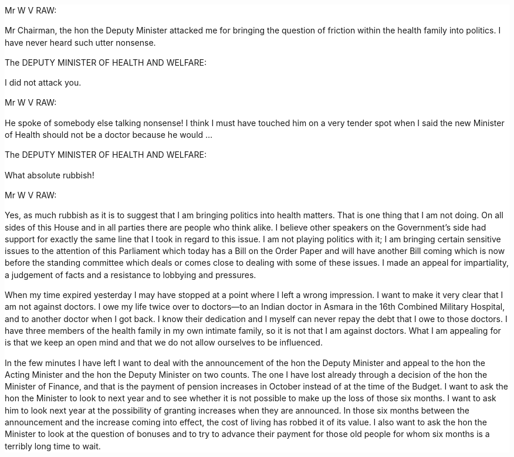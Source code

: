 <speech by="#raw">

<from>Mr <person refersTo="hansard_za">W V RAW</person>:</from>

<p>Mr Chairman, the hon the Deputy Minister attacked me for bringing the question of friction within the health family into politics. I have never heard such utter nonsense.</p>

</speech>

<speech by="#deputy_minister_of_health_and_welfare">

<from>The <person refersTo="hansard_za">DEPUTY MINISTER OF HEALTH AND WELFARE</person>:</from>

<p>I did not attack you.</p>

</speech>

<speech by="#raw">

<from>Mr <person refersTo="hansard_za">W V RAW</person>:</from>

<p>He spoke of somebody else talking nonsense! I think I must have touched him on a very tender spot when I said the new Minister of Health should not be a doctor because he would &#x2026;</p>

</speech>

<speech by="#deputy_minister_of_health_and_welfare">

<from>The <person refersTo="hansard_za">DEPUTY MINISTER OF HEALTH AND WELFARE</person>:</from>

<p>What absolute rubbish!</p>

</speech>

<speech by="#raw">

<from>Mr <person refersTo="hansard_za">W V RAW</person>:</from>

<p>Yes, as much rubbish as it is to suggest that I am bringing politics into health matters. That is one thing that I am not doing. On all sides of this House and in all parties there are people who think alike. I believe other speakers on the Government&#x2019;s side had support for exactly the same line that I took in regard to this issue. I am not playing politics with it; I am bringing certain sensitive issues to the attention of this Parliament which today has a Bill on the Order Paper and will have another Bill coming which is now before the standing committee which deals or comes close to dealing with some of these issues. I made an appeal for impartiality, a judgement of facts and a resistance to lobbying and pressures.</p>

<p>When my time expired yesterday I may have stopped at a point where I left a wrong impression. I want to make it very clear that I am not against doctors. I owe my life twice over to doctors&#x2014;to an Indian doctor in Asmara in the 16th Combined Military Hospital, and to another doctor when I got back. I know their dedication and I myself can never repay the debt that I owe to those doctors. I have three members of the health family in my own intimate family, so it is not that I am against doctors. What I am appealing for is that we keep an open mind and that we do not allow ourselves to be influenced.</p>

<p>In the few minutes I have left I want to deal with the announcement of the hon the Deputy Minister and appeal to the hon the Acting Minister and the hon the Deputy Minister on two counts. The one I have lost already through a decision of the hon the Minister of Finance, and that is the payment of pension increases in October instead of at the time of the Budget. I want to ask the hon the Minister to look to next year and to see whether it is not possible to make up the loss of those six months. I want to ask him to look next year at the possibility of granting increases when they are announced. In those six months between the announcement and the increase coming into effect, the cost of living has robbed it of its value. I also want to ask the hon the Minister to look at the question of bonuses and to try to advance their payment for those old people for whom six months is a terribly long time to wait.</p>
